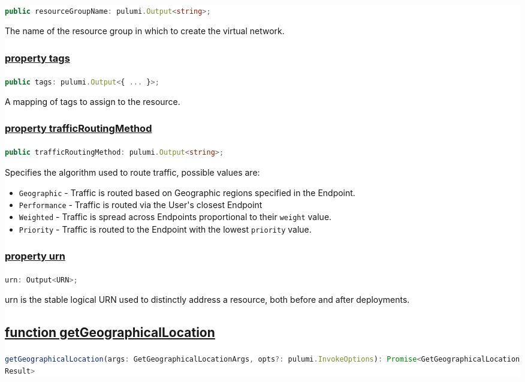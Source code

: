 ```typescript
public resourceGroupName: pulumi.Output<string>;
```


The name of the resource group in which to
create the virtual network.

<h3 class="pdoc-member-header">
<a class="pdoc-child-name" href="https://github.com/pulumi/pulumi-azure/blob/master/sdk/nodejs/trafficmanager/profile.ts#L54">property tags</a>
</h3>

```typescript
public tags: pulumi.Output<{ ... }>;
```


A mapping of tags to assign to the resource.

<h3 class="pdoc-member-header">
<a class="pdoc-child-name" href="https://github.com/pulumi/pulumi-azure/blob/master/sdk/nodejs/trafficmanager/profile.ts#L63">property trafficRoutingMethod</a>
</h3>

```typescript
public trafficRoutingMethod: pulumi.Output<string>;
```


Specifies the algorithm used to route
traffic, possible values are:
- `Geographic` - Traffic is routed based on Geographic regions specified in the Endpoint.
- `Performance` - Traffic is routed via the User's closest Endpoint
- `Weighted` - Traffic is spread across Endpoints proportional to their `weight` value.
- `Priority` - Traffic is routed to the Endpoint with the lowest `priority` value.

<h3 class="pdoc-member-header">
<a class="pdoc-child-name" href="https://github.com/pulumi/pulumi-azure/blob/master/sdk/nodejs/node_modules/@pulumi/pulumi/resource.d.ts#L11">property urn</a>
</h3>

```typescript
urn: Output<URN>;
```


urn is the stable logical URN used to distinctly address a resource, both before and after
deployments.

<h2 class="pdoc-module-header" id="getGeographicalLocation">
<a class="pdoc-member-name" href="https://github.com/pulumi/pulumi-azure/blob/master/sdk/nodejs/trafficmanager/getGeographicalLocation.ts#L9">function getGeographicalLocation</a>
</h2>

```typescript
getGeographicalLocation(args: GetGeographicalLocationArgs, opts?: pulumi.InvokeOptions): Promise<GetGeographicalLocationResult>
```

